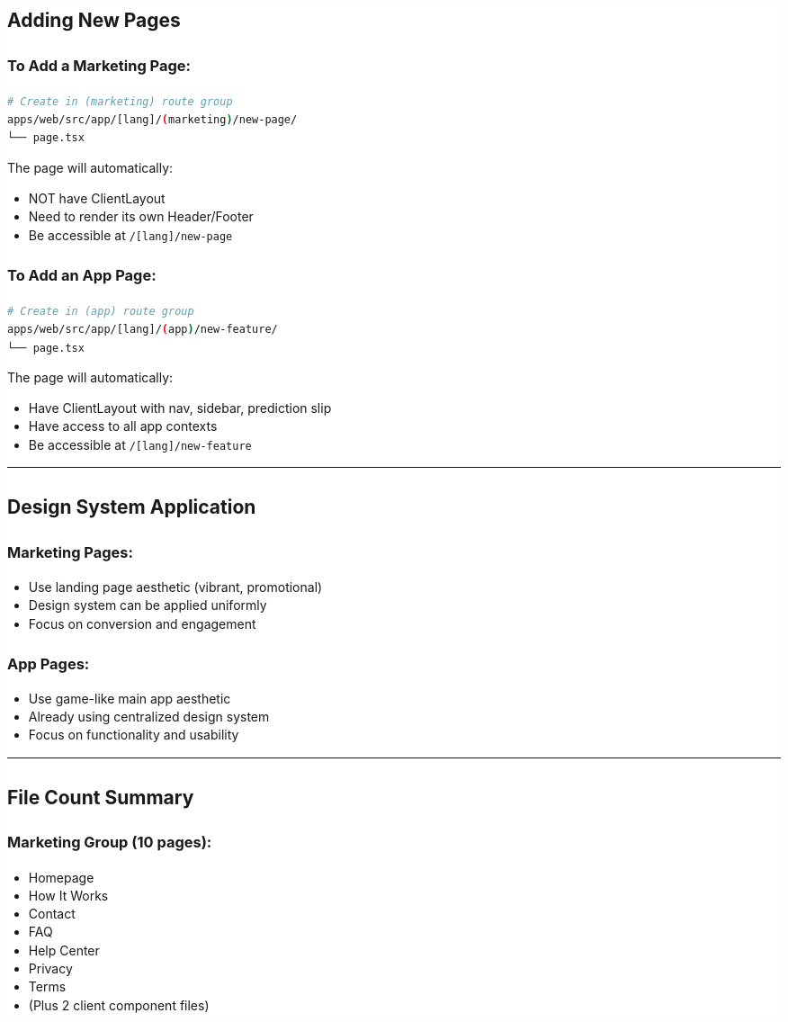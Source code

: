 ## Adding New Pages

### To Add a Marketing Page:

```bash
# Create in (marketing) route group
apps/web/src/app/[lang]/(marketing)/new-page/
└── page.tsx
```

The page will automatically:

- NOT have ClientLayout
- Need to render its own Header/Footer
- Be accessible at `/[lang]/new-page`

### To Add an App Page:

```bash
# Create in (app) route group
apps/web/src/app/[lang]/(app)/new-feature/
└── page.tsx
```

The page will automatically:

- Have ClientLayout with nav, sidebar, prediction slip
- Have access to all app contexts
- Be accessible at `/[lang]/new-feature`

---

## Design System Application

### Marketing Pages:

- Use landing page aesthetic (vibrant, promotional)
- Design system can be applied uniformly
- Focus on conversion and engagement

### App Pages:

- Use game-like main app aesthetic
- Already using centralized design system
- Focus on functionality and usability

---

## File Count Summary

### Marketing Group (10 pages):

- Homepage
- How It Works
- Contact
- FAQ
- Help Center
- Privacy
- Terms
- (Plus 2 client component files)
